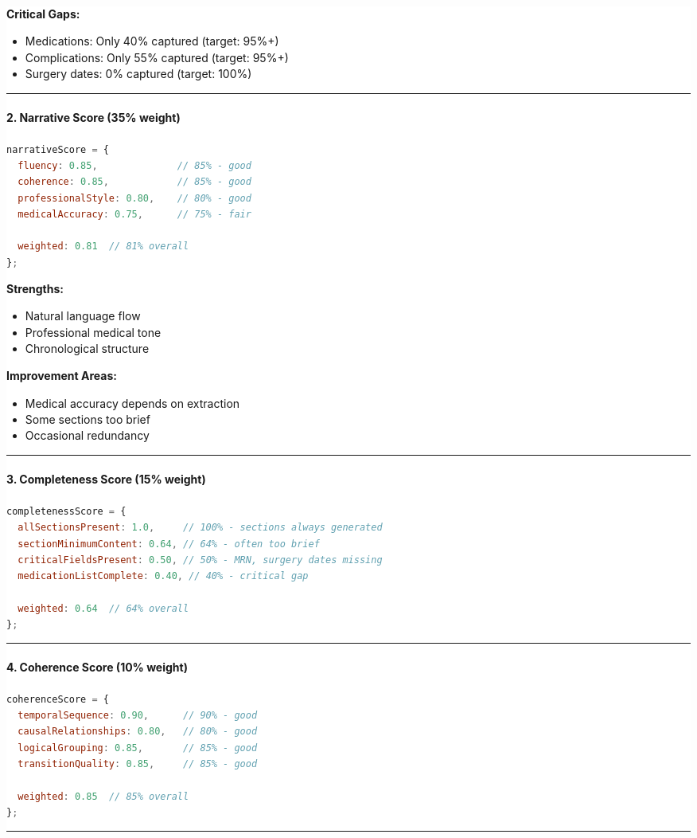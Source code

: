**Critical Gaps:**
- Medications: Only 40% captured (target: 95%+)
- Complications: Only 55% captured (target: 95%+)
- Surgery dates: 0% captured (target: 100%)

---

#### 2. Narrative Score (35% weight)
```javascript
narrativeScore = {
  fluency: 0.85,              // 85% - good
  coherence: 0.85,            // 85% - good
  professionalStyle: 0.80,    // 80% - good
  medicalAccuracy: 0.75,      // 75% - fair
  
  weighted: 0.81  // 81% overall
};
```

**Strengths:**
- Natural language flow
- Professional medical tone
- Chronological structure

**Improvement Areas:**
- Medical accuracy depends on extraction
- Some sections too brief
- Occasional redundancy

---

#### 3. Completeness Score (15% weight)
```javascript
completenessScore = {
  allSectionsPresent: 1.0,     // 100% - sections always generated
  sectionMinimumContent: 0.64, // 64% - often too brief
  criticalFieldsPresent: 0.50, // 50% - MRN, surgery dates missing
  medicationListComplete: 0.40, // 40% - critical gap
  
  weighted: 0.64  // 64% overall
};
```

---

#### 4. Coherence Score (10% weight)
```javascript
coherenceScore = {
  temporalSequence: 0.90,      // 90% - good
  causalRelationships: 0.80,   // 80% - good
  logicalGrouping: 0.85,       // 85% - good
  transitionQuality: 0.85,     // 85% - good
  
  weighted: 0.85  // 85% overall
};
```

---